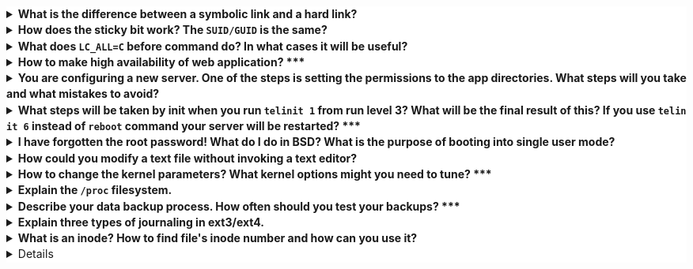 <details><summary><b>What is the difference between a symbolic link and a hard link?</b></summary></details>

<details><summary><b>How does the sticky bit work? The <code>SUID/GUID</code> is the same?</b></summary></details>

<details><summary><b>What does <code>LC_ALL=C</code> before command do? In what cases it will be useful?</b></summary></details>

<details><summary><b>How to make high availability of web application? ***</b></summary></details>

<details><summary><b>You are configuring a new server. One of the steps is setting the permissions to the app directories. What steps will you take and what mistakes to avoid?</b></summary></details>

<details><summary><b>What steps will be taken by init when you run <code>telinit 1</code> from run level 3? What will be the final result of this? If you use <code>telinit 6</code> instead of <code>reboot</code> command your server will be restarted? ***</b></summary></details>

<details><summary><b>I have forgotten the root password! What do I do in BSD? What is the purpose of booting into single user mode?</b></summary></details>

<details><summary><b>How could you modify a text file without invoking a text editor?</b></summary></details>

<details><summary><b>How to change the kernel parameters? What kernel options might you need to tune? ***</b></summary></details>

<details><summary><b>Explain the <code>/proc</code> filesystem.</b></summary></details>

<details><summary><b>Describe your data backup process. How often should you test your backups? ***</b></summary></details>

<details><summary><b>Explain three types of journaling in ext3/ext4.</b></summary></details>

<details><summary><b>What is an inode? How to find file's inode number and how can you use it?</b></summary></details>

<details>
